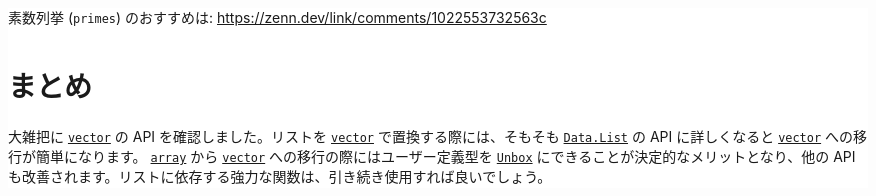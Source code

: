 素数列挙 (`primes`) のおすすめは:
https://zenn.dev/link/comments/1022553732563c

# まとめ

大雑把に [`vector`] の API を確認しました。リストを [`vector`] で置換する際には、そもそも [`Data.List`] の API に詳しくなると [`vector`] への移行が簡単になります。 [`array`] から [`vector`] への移行の際にはユーザー定義型を [`Unbox`] にできることが決定的なメリットとなり、他の API も改善されます。リストに依存する強力な関数は、引き続き使用すれば良いでしょう。

[`sortOn`]: https://hackage.haskell.org/package/base-4.17.1.0/docs/Data-List.html#v:sortOn
[`sortBy`]: https://hackage.haskell.org/package/base-4.17.1.0/docs/Data-List.html#v:sortBy
[`comparing`]: https://hackage.haskell.org/package/base-4.17.1.0/docs/Data-Ord.html#v:comparing
[`on`]: https://hackage.haskell.org/package/base-4.17.1.0/docs/Data-Ord.html#v:comparing

[`permutations`]: https://hackage.haskell.org/package/base-4.17.1.0/docs/Data-List.html#v:permutations
[`sequence`]: https://hackage.haskell.org/package/base-4.17.1.0/docs/Prelude.html#v:sequence

[`vector`]: https://www.stackage.org/lts-21.7/package/vector-0.13.0.0
[`MVector`]: https://www.stackage.org/haddock/lts-21.7/vector-0.13.0.0/Data-Vector-Mutable.html
[`Data.Vector`]: https://www.stackage.org/haddock/lts-21.7/vector-0.13.0.0/Data-Vector.html
[`Data.Vector.Unboxed`]: https://www.stackage.org/haddock/lts-21.7/vector-0.13.0.0/Data-Vector-Unboxed.html
[`Data.Vector.Generic`]: https://www.stackage.org/haddock/lts-21.7/vector-0.13.0.0/Data-Vector-Generic.html
[`Unbox`]: https://www.stackage.org/haddock/lts-21.7/vector-0.13.0.0/Data-Vector-Unboxed.html#t:Unbox

[`vector-algorithms`]: https://www.stackage.org/lts-21.7/package/vector-algorithms-0.9.0.1

[`array`]: https://www.stackage.org/lts-21.7/package/array-0.5.4.0
[`IArray`]: https://www.stackage.org/haddock/lts-21.7/array-0.5.4.0/Data-Array-IArray.html

[`Data.Ix`]: https://hackage.haskell.org/package/base-4.17.1.0/docs/Data-Ix.html
[`Ix`]: https://hackage.haskell.org/package/base-4.17.1.0/docs/Data-Ix.html#t:Ix

[`Prelude`]: https://hackage.haskell.org/package/base-4.17.1.0/docs/Prelude.html
[`Data.List`]: https://hackage.haskell.org/package/base-4.17.1.0/docs/Data-List.html

